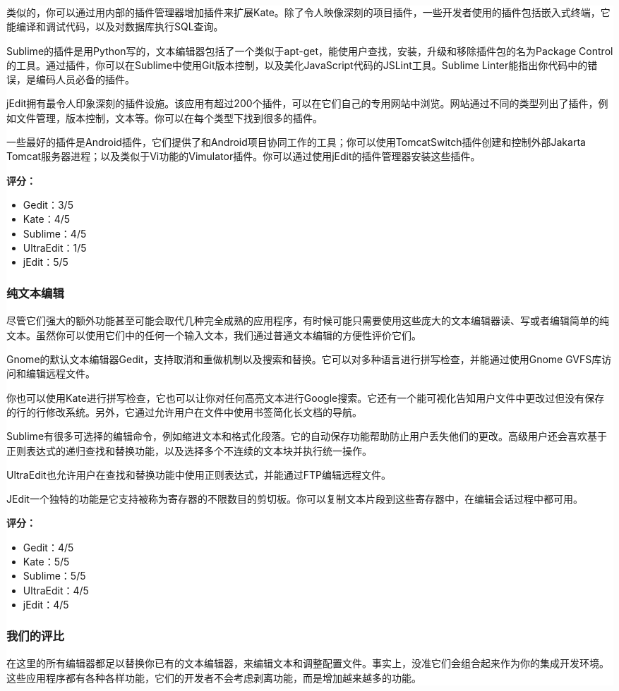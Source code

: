 
类似的，你可以通过用内部的插件管理器增加插件来扩展Kate。除了令人映像深刻的项目插件，一些开发者使用的插件包括嵌入式终端，它能编译和调试代码，以及对数据库执行SQL查询。


Sublime的插件是用Python写的，文本编辑器包括了一个类似于apt-get，能使用户查找，安装，升级和移除插件包的名为Package Control的工具。通过插件，你可以在Sublime中使用Git版本控制，以及美化JavaScript代码的JSLint工具。Sublime Linter能指出你代码中的错误，是编码人员必备的插件。


jEdit拥有最令人印象深刻的插件设施。该应用有超过200个插件，可以在它们自己的专用网站中浏览。网站通过不同的类型列出了插件，例如文件管理，版本控制，文本等。你可以在每个类型下找到很多的插件。


一些最好的插件是Android插件，它们提供了和Android项目协同工作的工具；你可以使用TomcatSwitch插件创建和控制外部Jakarta Tomcat服务器进程；以及类似于Vi功能的Vimulator插件。你可以通过使用jEdit的插件管理器安装这些插件。


**评分：**


* Gedit：3/5
* Kate：4/5
* Sublime：4/5
* UltraEdit：1/5
* jEdit：5/5


### 纯文本编辑


尽管它们强大的额外功能甚至可能会取代几种完全成熟的应用程序，有时候可能只需要使用这些庞大的文本编辑器读、写或者编辑简单的纯文本。虽然你可以使用它们中的任何一个输入文本，我们通过普通文本编辑的方便性评价它们。


Gnome的默认文本编辑器Gedit，支持取消和重做机制以及搜索和替换。它可以对多种语言进行拼写检查，并能通过使用Gnome GVFS库访问和编辑远程文件。


你也可以使用Kate进行拼写检查，它也可以让你对任何高亮文本进行Google搜索。它还有一个能可视化告知用户文件中更改过但没有保存的行的行修改系统。另外，它通过允许用户在文件中使用书签简化长文档的导航。


Sublime有很多可选择的编辑命令，例如缩进文本和格式化段落。它的自动保存功能帮助防止用户丢失他们的更改。高级用户还会喜欢基于正则表达式的递归查找和替换功能，以及选择多个不连续的文本块并执行统一操作。


UltraEdit也允许用户在查找和替换功能中使用正则表达式，并能通过FTP编辑远程文件。


JEdit一个独特的功能是它支持被称为寄存器的不限数目的剪切板。你可以复制文本片段到这些寄存器中，在编辑会话过程中都可用。


**评分：**


* Gedit：4/5
* Kate：5/5
* Sublime：5/5
* UltraEdit：4/5
* jEdit：4/5


### 我们的评比


在这里的所有编辑器都足以替换你已有的文本编辑器，来编辑文本和调整配置文件。事实上，没准它们会组合起来作为你的集成开发环境。这些应用程序都有各种各样功能，它们的开发者不会考虑剥离功能，而是增加越来越多的功能。
